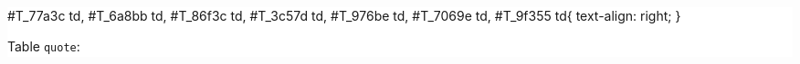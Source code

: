 #T_77a3c td, #T_6a8bb td, #T_86f3c td, #T_3c57d td, #T_976be td, #T_7069e td, #T_9f355 td{
    text-align: right;
}

</style>

Table `quote`:

<style type="text/css">
#T_77a3c th {
  font-size: 8pt;
}
#T_77a3c th.col4 {
  border-left: 1px solid #000066;
}
#T_77a3c td.col4 {
  border-left: 1px solid #000066;
}
#T_77a3c th.col-1 {
  border-left: 1px solid #000066;
}
#T_77a3c td.col-1 {
  border-left: 1px solid #000066;
}
#T_77a3c th.col9 {
  border-left: 1px solid #000066;
}
#T_77a3c td.col9 {
  border-left: 1px solid #000066;
}
#T_77a3c th.col10 {
  border-left: 1px solid #000066;
}
#T_77a3c td.col10 {
  border-left: 1px solid #000066;
}
#T_77a3c th.col11 {
  border-left: 1px solid #000066;
}
#T_77a3c td.col11 {
  border-left: 1px solid #000066;
}
#T_77a3c_row0_col0 {
  font-size: 8pt;
  background-color: #fb7555;
  color: #f1f1f1;
}
#T_77a3c_row0_col1, #T_77a3c_row8_col1 {
  font-size: 8pt;
  background-color: #fb7b5b;
  color: #f1f1f1;
}
#T_77a3c_row0_col2, #T_77a3c_row0_col3 {
  font-size: 8pt;
  background-color: #fb7a5a;
  color: #f1f1f1;
}
#T_77a3c_row0_col4 {
  font-size: 8pt;
  background-color: #d92523;
  color: #f1f1f1;
}
#T_77a3c_row0_col5 {
  font-size: 8pt;
  background-color: #db2824;